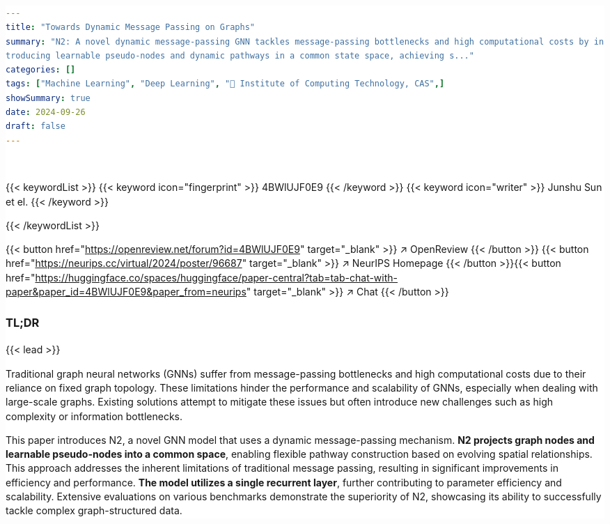 ```yaml
---
title: "Towards Dynamic Message Passing on Graphs"
summary: "N2: A novel dynamic message-passing GNN tackles message-passing bottlenecks and high computational costs by introducing learnable pseudo-nodes and dynamic pathways in a common state space, achieving s..."
categories: []
tags: ["Machine Learning", "Deep Learning", "🏢 Institute of Computing Technology, CAS",]
showSummary: true
date: 2024-09-26
draft: false
---
```


<br>

{{< keywordList >}}
{{< keyword icon="fingerprint" >}} 4BWlUJF0E9 {{< /keyword >}}
{{< keyword icon="writer" >}} Junshu Sun et el. {{< /keyword >}}
 
{{< /keywordList >}}

{{< button href="https://openreview.net/forum?id=4BWlUJF0E9" target="_blank" >}}
↗ OpenReview
{{< /button >}}
{{< button href="https://neurips.cc/virtual/2024/poster/96687" target="_blank" >}}
↗ NeurIPS Homepage
{{< /button >}}{{< button href="https://huggingface.co/spaces/huggingface/paper-central?tab=tab-chat-with-paper&paper_id=4BWlUJF0E9&paper_from=neurips" target="_blank" >}}
↗ Chat
{{< /button >}}



<audio controls>
    <source src="https://ai-paper-reviewer.com/4BWlUJF0E9/podcast.wav" type="audio/wav">
    Your browser does not support the audio element.
</audio>


### TL;DR


{{< lead >}}

Traditional graph neural networks (GNNs) suffer from message-passing bottlenecks and high computational costs due to their reliance on fixed graph topology.  These limitations hinder the performance and scalability of GNNs, especially when dealing with large-scale graphs. Existing solutions attempt to mitigate these issues but often introduce new challenges such as high complexity or information bottlenecks. 

This paper introduces N2, a novel GNN model that uses a dynamic message-passing mechanism.  **N2 projects graph nodes and learnable pseudo-nodes into a common space**, enabling flexible pathway construction based on evolving spatial relationships.  This approach addresses the inherent limitations of traditional message passing, resulting in significant improvements in efficiency and performance.  **The model utilizes a single recurrent layer**, further contributing to parameter efficiency and scalability. Extensive evaluations on various benchmarks demonstrate the superiority of N2, showcasing its ability to successfully tackle complex graph-structured data.
